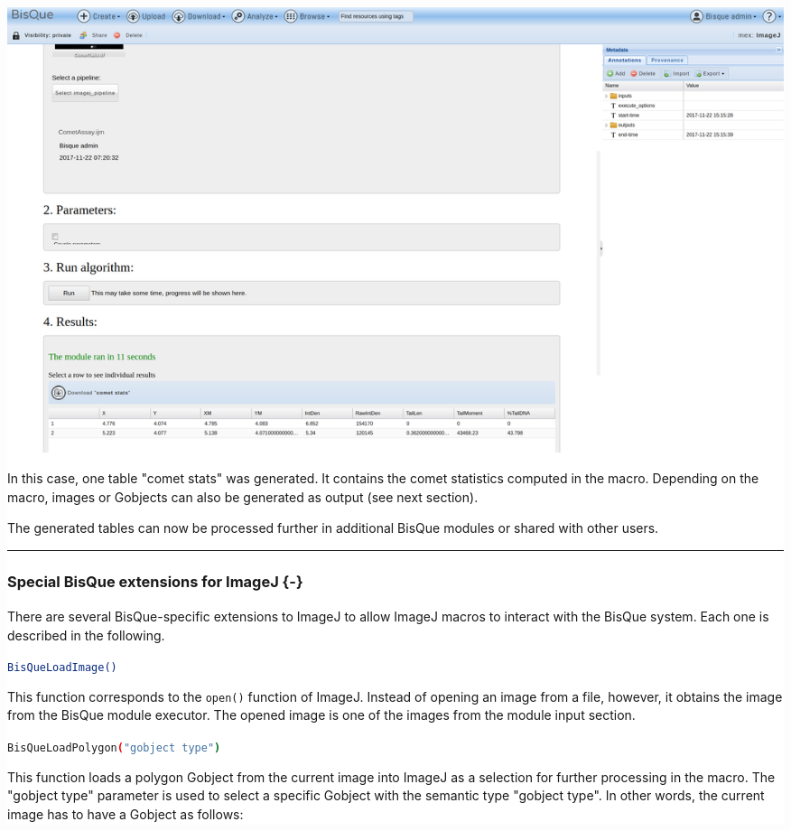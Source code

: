 ![ImageJ Pipeline](images/imagej_results.png)
 
In this case, one table "comet stats" was generated. It contains the comet statistics computed in the macro. Depending on the macro, images or Gobjects can also be generated as output (see next section).
 
The generated tables can now be processed further in additional BisQue modules or shared with other users.

***

### Special BisQue extensions for ImageJ {-}

There are several BisQue-specific extensions to ImageJ to allow ImageJ macros to interact with the BisQue system. Each one is described in the following.
 
 
```sh
BisQueLoadImage()
```
This function corresponds to the `open()` function of ImageJ. Instead of opening an image from a file, however, it obtains the image from the BisQue module executor. The opened image is one of the images from the module input section.
 
 
```sh
BisQueLoadPolygon("gobject type")
```
This function loads a polygon Gobject from the current image into ImageJ as a selection for further processing in the macro. The "gobject type" parameter is used to select a specific Gobject with the semantic type "gobject type".
In other words, the current image has to have a Gobject as follows:
